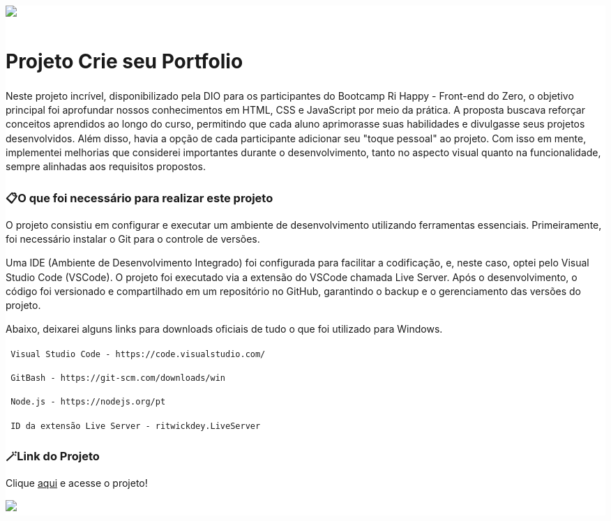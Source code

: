 <img width=100% src="https://capsule-render.vercel.app/api?type=waving&color=a02713&height=150&section=header"/>

# Projeto Crie seu Portfolio 
Neste projeto incrível, disponibilizado pela DIO para os participantes do Bootcamp Ri Happy - Front-end do Zero, o objetivo principal foi aprofundar nossos conhecimentos em HTML, CSS e JavaScript por meio da prática. A proposta buscava reforçar conceitos aprendidos ao longo do curso, permitindo que cada aluno aprimorasse suas habilidades e divulgasse seus projetos desenvolvidos.
Além disso, havia a opção de cada participante adicionar seu "toque pessoal" ao projeto. Com isso em mente, implementei melhorias que considerei importantes durante o desenvolvimento, tanto no aspecto visual quanto na funcionalidade, sempre alinhadas aos requisitos propostos.


### 📋O que foi necessário para realizar este projeto

O projeto consistiu em configurar e executar um ambiente de desenvolvimento utilizando ferramentas essenciais. Primeiramente, foi necessário instalar o Git para o controle de versões.

Uma IDE (Ambiente de Desenvolvimento Integrado) foi configurada para facilitar a codificação, e, neste caso, optei pelo Visual Studio Code (VSCode). O projeto foi executado via a extensão do VSCode chamada Live Server. Após o desenvolvimento, o código foi versionado e compartilhado em um repositório no GitHub, garantindo o backup e o gerenciamento das versões do projeto.

Abaixo, deixarei alguns links para downloads oficiais de tudo o que foi utilizado para Windows.

```
 Visual Studio Code - https://code.visualstudio.com/
```
```
 GitBash - https://git-scm.com/downloads/win
```
```
 Node.js - https://nodejs.org/pt
```
```
 ID da extensão Live Server - ritwickdey.LiveServer
```
### 🪄Link do Projeto
Clique [aqui](https://jheniffermoraes.github.io/projeto-detona-ralph/) e acesse o projeto!

<img width=100% src="https://capsule-render.vercel.app/api?type=waving&color=a02713&height=100&section=footer"/>

